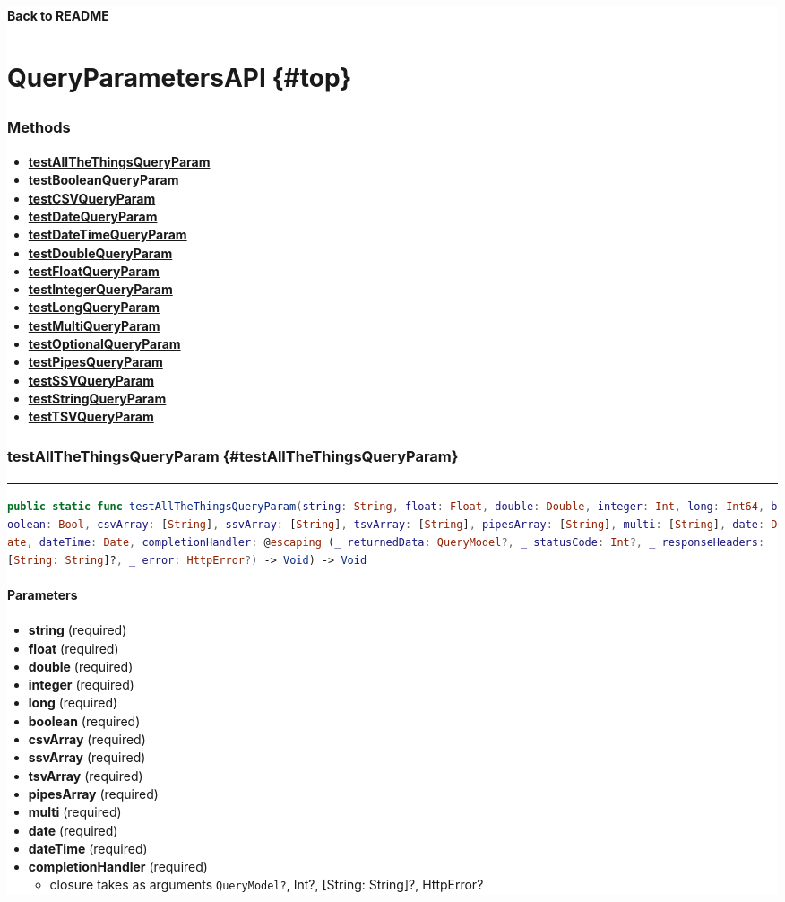 [**Back to README**](./README.md)
# QueryParametersAPI {#top}

### Methods
 * [**testAllTheThingsQueryParam**](#testAllTheThingsQueryParam)
 * [**testBooleanQueryParam**](#testBooleanQueryParam)
 * [**testCSVQueryParam**](#testCSVQueryParam)
 * [**testDateQueryParam**](#testDateQueryParam)
 * [**testDateTimeQueryParam**](#testDateTimeQueryParam)
 * [**testDoubleQueryParam**](#testDoubleQueryParam)
 * [**testFloatQueryParam**](#testFloatQueryParam)
 * [**testIntegerQueryParam**](#testIntegerQueryParam)
 * [**testLongQueryParam**](#testLongQueryParam)
 * [**testMultiQueryParam**](#testMultiQueryParam)
 * [**testOptionalQueryParam**](#testOptionalQueryParam)
 * [**testPipesQueryParam**](#testPipesQueryParam)
 * [**testSSVQueryParam**](#testSSVQueryParam)
 * [**testStringQueryParam**](#testStringQueryParam)
 * [**testTSVQueryParam**](#testTSVQueryParam)


### **testAllTheThingsQueryParam**  {#testAllTheThingsQueryParam}
---
```swift
public static func testAllTheThingsQueryParam(string: String, float: Float, double: Double, integer: Int, long: Int64, boolean: Bool, csvArray: [String], ssvArray: [String], tsvArray: [String], pipesArray: [String], multi: [String], date: Date, dateTime: Date, completionHandler: @escaping (_ returnedData: QueryModel?, _ statusCode: Int?, _ responseHeaders: [String: String]?, _ error: HttpError?) -> Void) -> Void
```

>

#### Parameters

- **string**  (required) 
- **float**  (required) 
- **double**  (required) 
- **integer**  (required) 
- **long**  (required) 
- **boolean**  (required) 
- **csvArray**  (required) 
- **ssvArray**  (required) 
- **tsvArray**  (required) 
- **pipesArray**  (required) 
- **multi**  (required) 
- **date**  (required) 
- **dateTime**  (required) 
- **completionHandler** (required)
    - closure takes as arguments `QueryModel?`, Int?, [String: String]?, HttpError?
